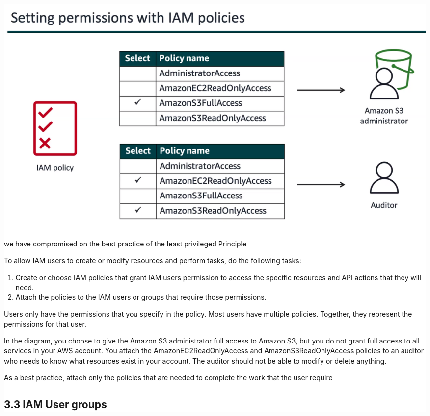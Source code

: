![](image/Pasted%20image%2020231002104426.png)

we have compromised on the best practice of the least privileged Principle 

To allow IAM users to create or modify resources and perform tasks, do the following tasks: 
1. Create or choose IAM policies that grant IAM users permission to access the specific resources and API actions that they will need.
2. Attach the policies to the IAM users or groups that require those permissions.

Users only have the permissions that you specify in the policy. Most users have multiple policies. Together, they represent the permissions for that user.

In the diagram, you choose to give the Amazon S3 administrator full access to Amazon S3, but you do not grant full access to all services in your AWS account. You attach the AmazonEC2ReadOnlyAccess and AmazonS3ReadOnlyAccess policies to an auditor who needs to know what resources exist in your account. The auditor should not be able to modify or delete anything.

As a best practice, attach only the policies that are needed to complete the work that the user require

## 3.3 IAM User groups
